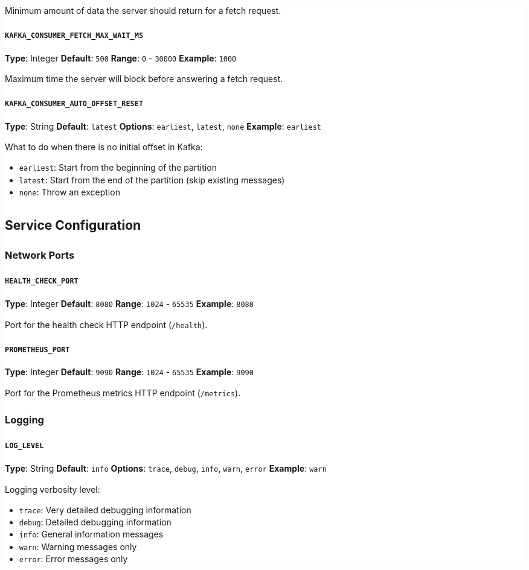 Minimum amount of data the server should return for a fetch request.

#### `KAFKA_CONSUMER_FETCH_MAX_WAIT_MS`
**Type**: Integer
**Default**: `500`
**Range**: `0` - `30000`
**Example**: `1000`

Maximum time the server will block before answering a fetch request.

#### `KAFKA_CONSUMER_AUTO_OFFSET_RESET`
**Type**: String
**Default**: `latest`
**Options**: `earliest`, `latest`, `none`
**Example**: `earliest`

What to do when there is no initial offset in Kafka:
- `earliest`: Start from the beginning of the partition
- `latest`: Start from the end of the partition (skip existing messages)
- `none`: Throw an exception

## Service Configuration

### Network Ports

#### `HEALTH_CHECK_PORT`
**Type**: Integer
**Default**: `8080`
**Range**: `1024` - `65535`
**Example**: `8080`

Port for the health check HTTP endpoint (`/health`).

#### `PROMETHEUS_PORT`
**Type**: Integer
**Default**: `9090`
**Range**: `1024` - `65535`
**Example**: `9090`

Port for the Prometheus metrics HTTP endpoint (`/metrics`).

### Logging

#### `LOG_LEVEL`
**Type**: String
**Default**: `info`
**Options**: `trace`, `debug`, `info`, `warn`, `error`
**Example**: `warn`

Logging verbosity level:
- `trace`: Very detailed debugging information
- `debug`: Detailed debugging information
- `info`: General information messages
- `warn`: Warning messages only
- `error`: Error messages only
